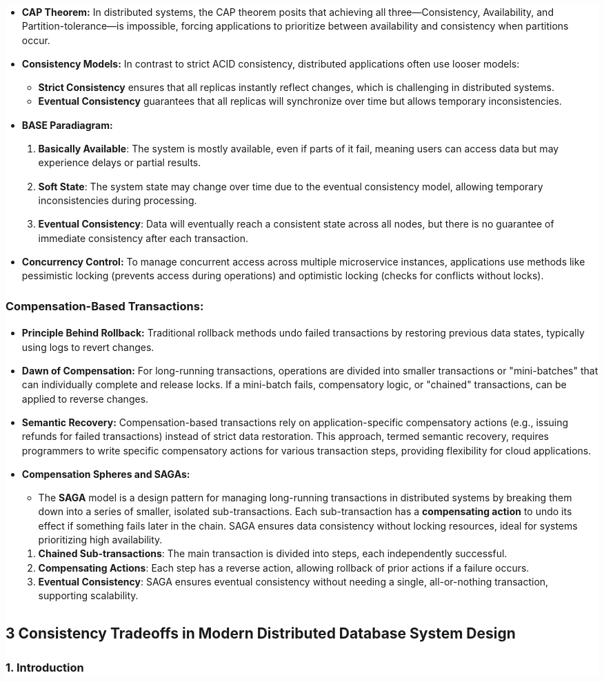 - **CAP Theorem:** In distributed systems, the CAP theorem posits that achieving all three—Consistency, Availability, and Partition-tolerance—is impossible, forcing applications to prioritize between availability and consistency when partitions occur.

- **Consistency Models:** In contrast to strict ACID consistency, distributed applications often use looser models:
  - **Strict Consistency** ensures that all replicas instantly reflect changes, which is challenging in distributed systems.
  - **Eventual Consistency** guarantees that all replicas will synchronize over time but allows temporary inconsistencies.
- **BASE Paradiagram:**

  1. **Basically Available**: The system is mostly available, even if parts of it fail, meaning users can access data but may experience delays or partial results.

  2. **Soft State**: The system state may change over time due to the eventual consistency model, allowing temporary inconsistencies during processing.

  3. **Eventual Consistency**: Data will eventually reach a consistent state across all nodes, but there is no guarantee of immediate consistency after each transaction.

- **Concurrency Control:** To manage concurrent access across multiple microservice instances, applications use methods like pessimistic locking (prevents access during operations) and optimistic locking (checks for conflicts without locks).

### Compensation-Based Transactions:

- **Principle Behind Rollback:** Traditional rollback methods undo failed transactions by restoring previous data states, typically using logs to revert changes.
- **Dawn of Compensation:** For long-running transactions, operations are divided into smaller transactions or "mini-batches" that can individually complete and release locks. If a mini-batch fails, compensatory logic, or "chained" transactions, can be applied to reverse changes.
- **Semantic Recovery:** Compensation-based transactions rely on application-specific compensatory actions (e.g., issuing refunds for failed transactions) instead of strict data restoration. This approach, termed semantic recovery, requires programmers to write specific compensatory actions for various transaction steps, providing flexibility for cloud applications.
- **Compensation Spheres and SAGAs:**

  - The **SAGA** model is a design pattern for managing long-running transactions in distributed systems by breaking them down into a series of smaller, isolated sub-transactions. Each sub-transaction has a **compensating action** to undo its effect if something fails later in the chain. SAGA ensures data consistency without locking resources, ideal for systems prioritizing high availability.

  1. **Chained Sub-transactions**: The main transaction is divided into steps, each independently successful.
  2. **Compensating Actions**: Each step has a reverse action, allowing rollback of prior actions if a failure occurs.
  3. **Eventual Consistency**: SAGA ensures eventual consistency without needing a single, all-or-nothing transaction, supporting scalability.

## 3 Consistency Tradeoffs in Modern Distributed Database System Design

### 1. Introduction
